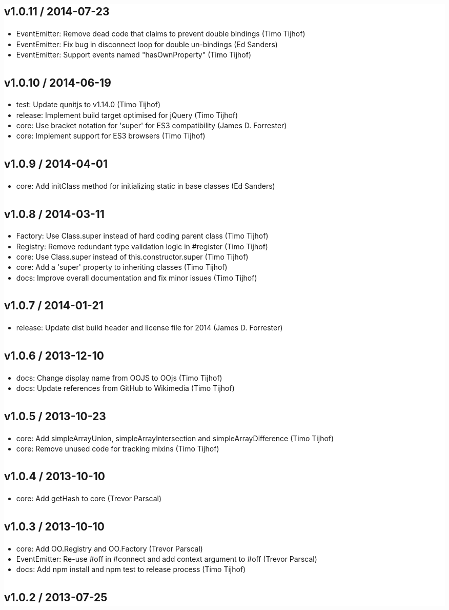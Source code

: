 ## v1.0.11 / 2014-07-23

* EventEmitter: Remove dead code that claims to prevent double bindings (Timo Tijhof)
* EventEmitter: Fix bug in disconnect loop for double un-bindings (Ed Sanders)
* EventEmitter: Support events named "hasOwnProperty" (Timo Tijhof)

## v1.0.10 / 2014-06-19

* test: Update qunitjs to v1.14.0 (Timo Tijhof)
* release: Implement build target optimised for jQuery (Timo Tijhof)
* core: Use bracket notation for 'super' for ES3 compatibility (James D. Forrester)
* core: Implement support for ES3 browsers (Timo Tijhof)

## v1.0.9 / 2014-04-01
* core: Add initClass method for initializing static in base classes (Ed Sanders)

## v1.0.8 / 2014-03-11
* Factory: Use Class.super instead of hard coding parent class (Timo Tijhof)
* Registry: Remove redundant type validation logic in #register (Timo Tijhof)
* core: Use Class.super instead of this.constructor.super (Timo Tijhof)
* core: Add a 'super' property to inheriting classes (Timo Tijhof)
* docs: Improve overall documentation and fix minor issues (Timo Tijhof)

## v1.0.7 / 2014-01-21
* release: Update dist build header and license file for 2014 (James D. Forrester)

## v1.0.6 / 2013-12-10
* docs: Change display name from OOJS to OOjs (Timo Tijhof)
* docs: Update references from GitHub to Wikimedia (Timo Tijhof)

## v1.0.5 / 2013-10-23

* core: Add simpleArrayUnion, simpleArrayIntersection and simpleArrayDifference (Timo Tijhof)
* core: Remove unused code for tracking mixins (Timo Tijhof)

## v1.0.4 / 2013-10-10

* core: Add getHash to core (Trevor Parscal)

## v1.0.3 / 2013-10-10

* core: Add OO.Registry and OO.Factory (Trevor Parscal)
* EventEmitter: Re-use #off in #connect and add context argument to #off (Trevor Parscal)
* docs: Add npm install and npm test to release process (Timo Tijhof)

## v1.0.2 / 2013-07-25
